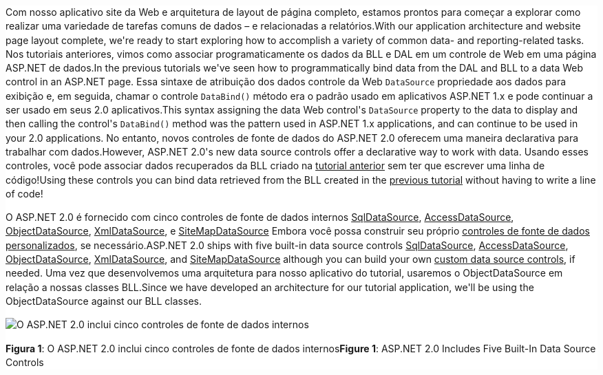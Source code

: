 <span data-ttu-id="66fd9-108">Com nosso aplicativo site da Web e arquitetura de layout de página completo, estamos prontos para começar a explorar como realizar uma variedade de tarefas comuns de dados – e relacionadas a relatórios.</span><span class="sxs-lookup"><span data-stu-id="66fd9-108">With our application architecture and website page layout complete, we're ready to start exploring how to accomplish a variety of common data- and reporting-related tasks.</span></span> <span data-ttu-id="66fd9-109">Nos tutoriais anteriores, vimos como associar programaticamente os dados da BLL e DAL em um controle de Web em uma página ASP.NET de dados.</span><span class="sxs-lookup"><span data-stu-id="66fd9-109">In the previous tutorials we've seen how to programmatically bind data from the DAL and BLL to a data Web control in an ASP.NET page.</span></span> <span data-ttu-id="66fd9-110">Essa sintaxe de atribuição dos dados controle da Web `DataSource` propriedade aos dados para exibição e, em seguida, chamar o controle `DataBind()` método era o padrão usado em aplicativos ASP.NET 1.x e pode continuar a ser usado em seus 2.0 aplicativos.</span><span class="sxs-lookup"><span data-stu-id="66fd9-110">This syntax assigning the data Web control's `DataSource` property to the data to display and then calling the control's `DataBind()` method was the pattern used in ASP.NET 1.x applications, and can continue to be used in your 2.0 applications.</span></span> <span data-ttu-id="66fd9-111">No entanto, novos controles de fonte de dados do ASP.NET 2.0 oferecem uma maneira declarativa para trabalhar com dados.</span><span class="sxs-lookup"><span data-stu-id="66fd9-111">However, ASP.NET 2.0's new data source controls offer a declarative way to work with data.</span></span> <span data-ttu-id="66fd9-112">Usando esses controles, você pode associar dados recuperados da BLL criado na [tutorial anterior](../introduction/creating-a-business-logic-layer-cs.md) sem ter que escrever uma linha de código!</span><span class="sxs-lookup"><span data-stu-id="66fd9-112">Using these controls you can bind data retrieved from the BLL created in the [previous tutorial](../introduction/creating-a-business-logic-layer-cs.md) without having to write a line of code!</span></span>

<span data-ttu-id="66fd9-113">O ASP.NET 2.0 é fornecido com cinco controles de fonte de dados internos [SqlDataSource](https://msdn.microsoft.com/library/dz12d98w(vs.80).aspx), [AccessDataSource](https://msdn.microsoft.com/library/8e5545e1.aspx), [ObjectDataSource](https://msdn.microsoft.com/library/9a4kyhcx.aspx), [XmlDataSource](https://msdn.microsoft.com/library/e8d8587a(en-US,VS.80).aspx), e [SiteMapDataSource](https://msdn.microsoft.com/library/5ex9t96x(en-US,VS.80).aspx) Embora você possa construir seu próprio [controles de fonte de dados personalizados](https://msdn.microsoft.com/library/default.asp?url=/library/dnvs05/html/DataSourceCon1.asp), se necessário.</span><span class="sxs-lookup"><span data-stu-id="66fd9-113">ASP.NET 2.0 ships with five built-in data source controls [SqlDataSource](https://msdn.microsoft.com/library/dz12d98w(vs.80).aspx), [AccessDataSource](https://msdn.microsoft.com/library/8e5545e1.aspx), [ObjectDataSource](https://msdn.microsoft.com/library/9a4kyhcx.aspx), [XmlDataSource](https://msdn.microsoft.com/library/e8d8587a(en-US,VS.80).aspx), and [SiteMapDataSource](https://msdn.microsoft.com/library/5ex9t96x(en-US,VS.80).aspx) although you can build your own [custom data source controls](https://msdn.microsoft.com/library/default.asp?url=/library/dnvs05/html/DataSourceCon1.asp), if needed.</span></span> <span data-ttu-id="66fd9-114">Uma vez que desenvolvemos uma arquitetura para nosso aplicativo do tutorial, usaremos o ObjectDataSource em relação a nossas classes BLL.</span><span class="sxs-lookup"><span data-stu-id="66fd9-114">Since we have developed an architecture for our tutorial application, we'll be using the ObjectDataSource against our BLL classes.</span></span>


![O ASP.NET 2.0 inclui cinco controles de fonte de dados internos](displaying-data-with-the-objectdatasource-cs/_static/image1.png)

<span data-ttu-id="66fd9-116">**Figura 1**: O ASP.NET 2.0 inclui cinco controles de fonte de dados internos</span><span class="sxs-lookup"><span data-stu-id="66fd9-116">**Figure 1**: ASP.NET 2.0 Includes Five Built-In Data Source Controls</span></span>

